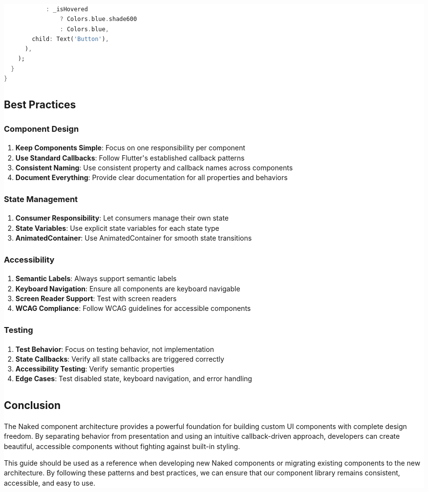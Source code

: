 ```dart
            : _isHovered
                ? Colors.blue.shade600
                : Colors.blue,
        child: Text('Button'),
      ),
    );
  }
}
```

## Best Practices

### Component Design

1. **Keep Components Simple**: Focus on one responsibility per component
2. **Use Standard Callbacks**: Follow Flutter's established callback patterns
3. **Consistent Naming**: Use consistent property and callback names across components
4. **Document Everything**: Provide clear documentation for all properties and behaviors

### State Management

1. **Consumer Responsibility**: Let consumers manage their own state
2. **State Variables**: Use explicit state variables for each state type
3. **AnimatedContainer**: Use AnimatedContainer for smooth state transitions

### Accessibility

1. **Semantic Labels**: Always support semantic labels
2. **Keyboard Navigation**: Ensure all components are keyboard navigable
3. **Screen Reader Support**: Test with screen readers
4. **WCAG Compliance**: Follow WCAG guidelines for accessible components

### Testing

1. **Test Behavior**: Focus on testing behavior, not implementation
2. **State Callbacks**: Verify all state callbacks are triggered correctly
3. **Accessibility Testing**: Verify semantic properties
4. **Edge Cases**: Test disabled state, keyboard navigation, and error handling

## Conclusion

The Naked component architecture provides a powerful foundation for building custom UI components with complete design freedom. By separating behavior from presentation and using an intuitive callback-driven approach, developers can create beautiful, accessible components without fighting against built-in styling. 

This guide should be used as a reference when developing new Naked components or migrating existing components to the new architecture. By following these patterns and best practices, we can ensure that our component library remains consistent, accessible, and easy to use. 